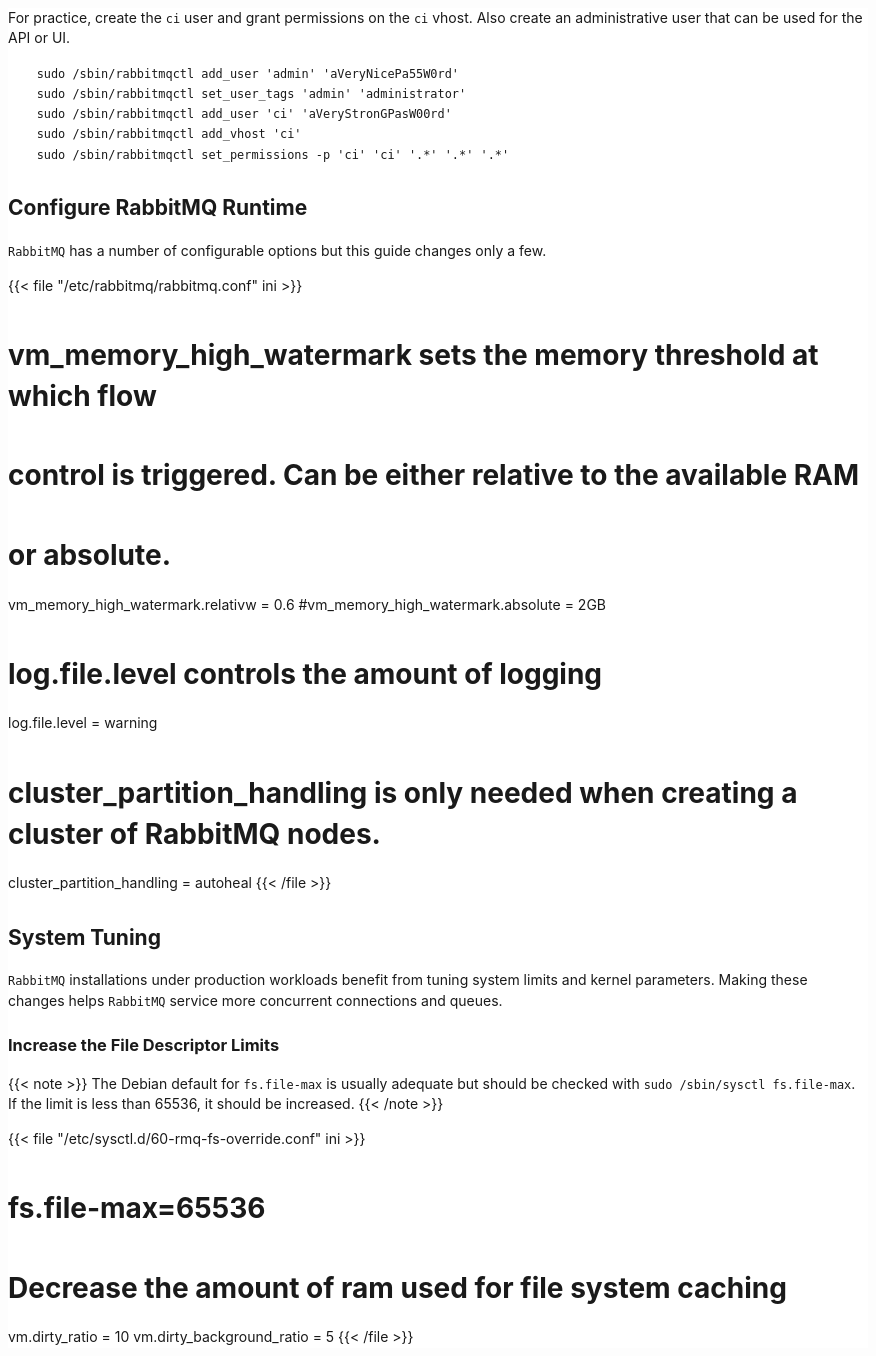 For practice, create the `ci` user and grant permissions on the `ci` vhost. Also create an administrative user that can be used for the API or UI.

        sudo /sbin/rabbitmqctl add_user 'admin' 'aVeryNicePa55W0rd'
        sudo /sbin/rabbitmqctl set_user_tags 'admin' 'administrator'
        sudo /sbin/rabbitmqctl add_user 'ci' 'aVeryStronGPasW00rd'
        sudo /sbin/rabbitmqctl add_vhost 'ci'
        sudo /sbin/rabbitmqctl set_permissions -p 'ci' 'ci' '.*' '.*' '.*'

## Configure RabbitMQ Runtime

`RabbitMQ` has a number of configurable options but this guide changes only a few.

{{< file "/etc/rabbitmq/rabbitmq.conf" ini >}}
# vm_memory_high_watermark sets the memory threshold at which flow
# control is triggered. Can be either relative to the available RAM
# or absolute.
vm_memory_high_watermark.relativw = 0.6
#vm_memory_high_watermark.absolute = 2GB

# log.file.level controls the amount of logging
log.file.level = warning

# cluster_partition_handling is only needed when creating a cluster of RabbitMQ nodes.
cluster_partition_handling = autoheal
{{< /file >}}

## System Tuning

`RabbitMQ` installations under production workloads benefit from tuning system limits and kernel parameters. Making these changes helps `RabbitMQ` service more concurrent connections and queues.

### Increase the File Descriptor Limits

{{< note >}}
The Debian default for `fs.file-max` is usually adequate but should be checked with `sudo /sbin/sysctl fs.file-max`. If the limit is less than 65536, it should be increased.
{{< /note >}}

{{< file "/etc/sysctl.d/60-rmq-fs-override.conf" ini >}}
# fs.file-max=65536
# Decrease the amount of ram used for file system caching
vm.dirty_ratio = 10
vm.dirty_background_ratio = 5
{{< /file >}}
